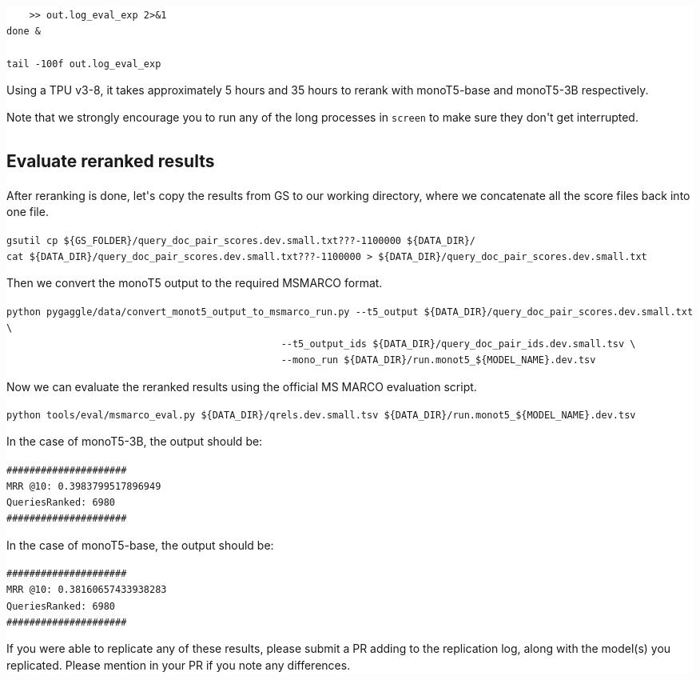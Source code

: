 ```
    >> out.log_eval_exp 2>&1
done &

tail -100f out.log_eval_exp
```

Using a TPU v3-8, it takes approximately 5 hours and 35 hours to rerank with monoT5-base and monoT5-3B respectively.

Note that we strongly encourage you to run any of the long processes in `screen` to make sure they don't get interrupted.

## Evaluate reranked results
After reranking is done, let's copy the results from GS to our working directory, where we concatenate all the score files back into one file.
```
gsutil cp ${GS_FOLDER}/query_doc_pair_scores.dev.small.txt???-1100000 ${DATA_DIR}/
cat ${DATA_DIR}/query_doc_pair_scores.dev.small.txt???-1100000 > ${DATA_DIR}/query_doc_pair_scores.dev.small.txt
```

Then we convert the monoT5 output to the required MSMARCO format.
```
python pygaggle/data/convert_monot5_output_to_msmarco_run.py --t5_output ${DATA_DIR}/query_doc_pair_scores.dev.small.txt \
                                                --t5_output_ids ${DATA_DIR}/query_doc_pair_ids.dev.small.tsv \
                                                --mono_run ${DATA_DIR}/run.monot5_${MODEL_NAME}.dev.tsv
```

Now we can evaluate the reranked results using the official MS MARCO evaluation script.
```
python tools/eval/msmarco_eval.py ${DATA_DIR}/qrels.dev.small.tsv ${DATA_DIR}/run.monot5_${MODEL_NAME}.dev.tsv
```

In the case of monoT5-3B, the output should be:

```
#####################
MRR @10: 0.3983799517896949
QueriesRanked: 6980
#####################
```

In the case of monoT5-base, the output should be:

```
#####################
MRR @10: 0.38160657433938283
QueriesRanked: 6980
#####################
```

If you were able to replicate any of these results, please submit a PR adding to the replication log, along with the model(s) you replicated. 
Please mention in your PR if you note any differences.

